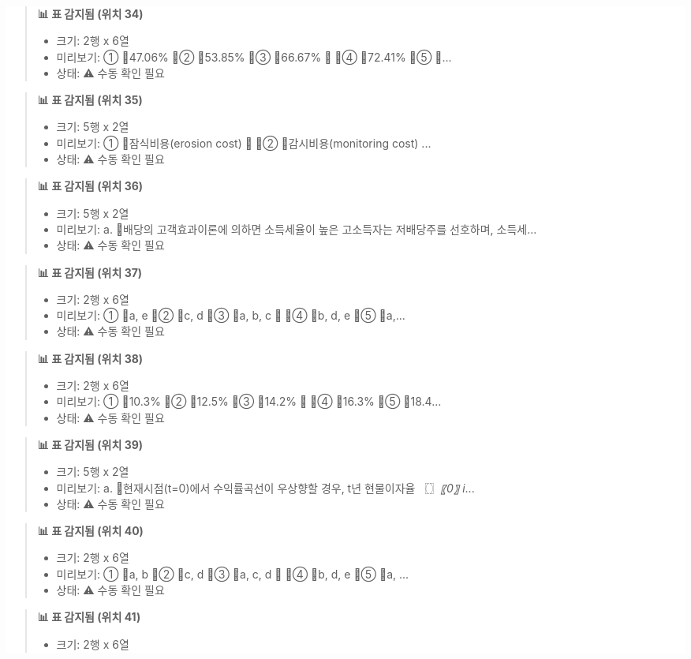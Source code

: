 



> **📊 표 감지됨 (위치 34)**
> - 크기: 2행 x 6열
> - 미리보기: ① 47.06%  ② 53.85% ③ 66.67%  ④ 72.41% ⑤ ...
> - 상태: ⚠️ 수동 확인 필요





> **📊 표 감지됨 (위치 35)**
> - 크기: 5행 x 2열
> - 미리보기: ① 잠식비용(erosion cost)  ② 감시비용(monitoring cost) ...
> - 상태: ⚠️ 수동 확인 필요





> **📊 표 감지됨 (위치 36)**
> - 크기: 5행 x 2열
> - 미리보기: a. 배당의 고객효과이론에 의하면 소득세율이 높은 고소득자는 저배당주를 선호하며, 소득세...
> - 상태: ⚠️ 수동 확인 필요





> **📊 표 감지됨 (위치 37)**
> - 크기: 2행 x 6열
> - 미리보기: ① a, e ② c, d ③ a, b, c   ④ b, d, e ⑤ a,...
> - 상태: ⚠️ 수동 확인 필요





> **📊 표 감지됨 (위치 38)**
> - 크기: 2행 x 6열
> - 미리보기: ① 10.3%  ② 12.5% ③ 14.2%  ④ 16.3% ⑤ 18.4...
> - 상태: ⚠️ 수동 확인 필요





> **📊 표 감지됨 (위치 39)**
> - 크기: 5행 x 2열
> - 미리보기: a. 현재시점(t=0)에서 수익률곡선이 우상향할 경우, t년 현물이자율 〖〗_〖0〗 i_...
> - 상태: ⚠️ 수동 확인 필요





> **📊 표 감지됨 (위치 40)**
> - 크기: 2행 x 6열
> - 미리보기: ① a, b ② c, d ③ a, c, d  ④ b, d, e ⑤ a, ...
> - 상태: ⚠️ 수동 확인 필요





> **📊 표 감지됨 (위치 41)**
> - 크기: 2행 x 6열
